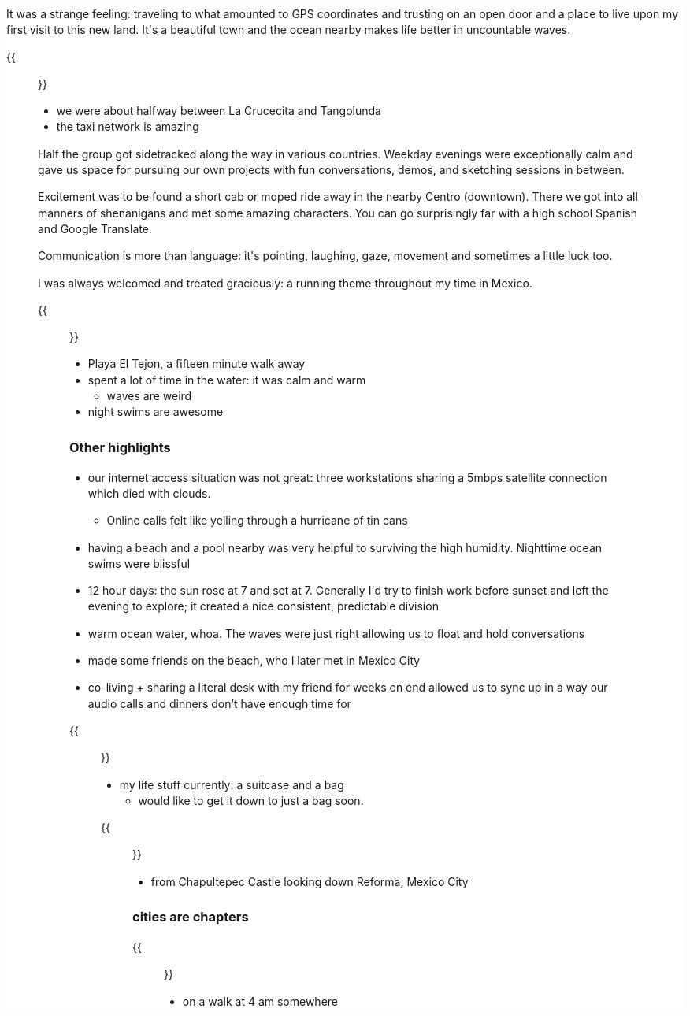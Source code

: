 It was a strange feeling: traveling to what amounted to GPS coordinates and trusting on an open door and a place to live upon my first visit to this new land. It's a beautiful town and the ocean nearby makes life better in uncountable waves. 

{{<figure src="/MtvIdRQG6M.png">}}
- we were about halfway between La Crucecita and Tangolunda
- the taxi network is amazing

Half the group got sidetracked along the way in various countries. Weekday evenings were exceptionally calm and gave us space for pursuing our own projects with fun conversations, demos, and sketching sessions in between. 

Excitement was to be found a short cab or moped ride away in the nearby Centro (downtown). There we got into all manners of shenanigans and met some amazing characters. You can go surprisingly far with a high school Spanish and Google Translate.

Communication is more than language: it's pointing, laughing, gaze, movement and sometimes a little luck too. 

I was always welcomed and treated graciously: a running theme throughout my time in Mexico. 

{{<figure src="/SUMwlpNbgo.png">}}
- Playa El Tejon, a fifteen minute walk away
- spent a lot of time in the water: it was calm and warm
    - waves are weird
- night swims are awesome

### Other highlights

- our internet access situation was not great: three workstations sharing a 5mbps satellite connection which died with clouds. 

    - Online calls felt like yelling through a hurricane of tin cans

- having a beach and a pool nearby was very helpful to surviving the high humidity. Nighttime ocean swims were blissful

- 12 hour days: the sun rose at 7 and set at 7. Generally I'd try to finish work before sunset and left the evening to explore; it created a nice consistent, predictable division

- warm ocean water, whoa. The waves were just right allowing us to float and hold conversations

- made some friends on the beach, who I later met in Mexico City

- co-living + sharing a literal desk with my friend for weeks on end allowed us to sync up in a way our audio calls and dinners don’t have enough time for

{{<figure src="/2qLH4Wcmp5.png">}}
- my life stuff currently: a suitcase and a bag
    - would like to get it down to just a bag soon. 

{{<figure src="/A31JEGGEeX.png">}}
- from Chapultepec Castle looking down Reforma, Mexico City

### cities are chapters

{{<figure src="/MxD_Ycm4tO.png">}}
- on a walk at 4 am somewhere
